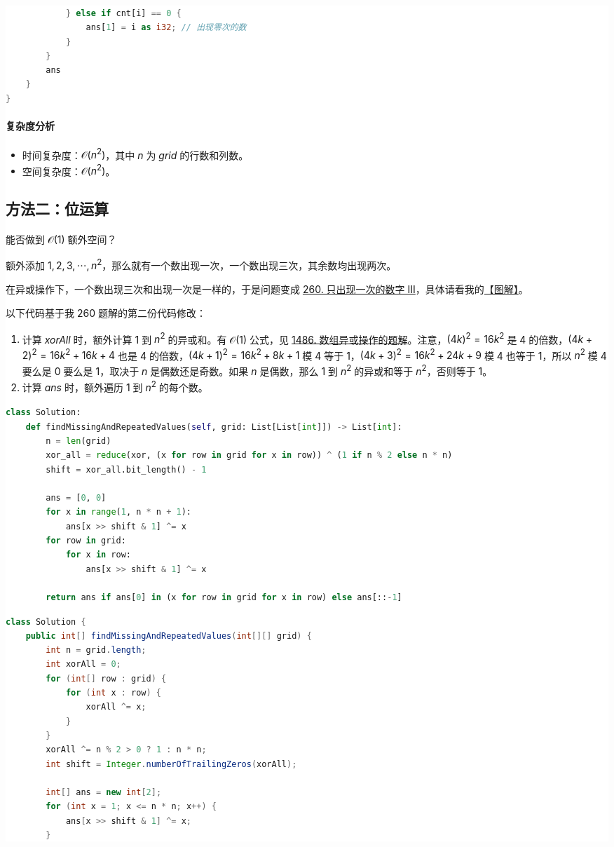 ```rust [sol-Rust]
            } else if cnt[i] == 0 {
                ans[1] = i as i32; // 出现零次的数
            }
        }
        ans
    }
}
```

#### 复杂度分析

- 时间复杂度：$\mathcal{O}(n^2)$，其中 $n$ 为 $\textit{grid}$ 的行数和列数。
- 空间复杂度：$\mathcal{O}(n^2)$。

## 方法二：位运算

能否做到 $\mathcal{O}(1)$ 额外空间？

额外添加 $1,2,3,\cdots,n^2$，那么就有一个数出现一次，一个数出现三次，其余数均出现两次。

在异或操作下，一个数出现三次和出现一次是一样的，于是问题变成 [260. 只出现一次的数字 III](https://leetcode.cn/problems/single-number-iii/)，具体请看我的[【图解】](https://leetcode.cn/problems/single-number-iii/solution/tu-jie-yi-zhang-tu-miao-dong-zhuan-huan-np9d2/)。

以下代码基于我 260 题解的第二份代码修改：

1. 计算 $\textit{xorAll}$ 时，额外计算 $1$ 到 $n^2$ 的异或和。有 $\mathcal{O}(1)$ 公式，见 [1486. 数组异或操作的题解](https://leetcode.cn/problems/xor-operation-in-an-array/solution/o1-gong-shi-tui-dao-pythonjavaccgojsrust-le23/)。注意，$(4k)^2=16k^2$ 是 $4$ 的倍数，$(4k+2)^2=16k^2+16k+4$ 也是 $4$ 的倍数，$(4k+1)^2=16k^2+8k+1$ 模 $4$ 等于 $1$，$(4k+3)^2=16k^2+24k+9$ 模 $4$ 也等于 $1$，所以 $n^2$ 模 $4$ 要么是 $0$ 要么是 $1$，取决于 $n$ 是偶数还是奇数。如果 $n$ 是偶数，那么 $1$ 到 $n^2$ 的异或和等于 $n^2$，否则等于 $1$。
2. 计算 $\textit{ans}$ 时，额外遍历 $1$ 到 $n^2$ 的每个数。

```py [sol-Python3]
class Solution:
    def findMissingAndRepeatedValues(self, grid: List[List[int]]) -> List[int]:
        n = len(grid)
        xor_all = reduce(xor, (x for row in grid for x in row)) ^ (1 if n % 2 else n * n)
        shift = xor_all.bit_length() - 1

        ans = [0, 0]
        for x in range(1, n * n + 1):
            ans[x >> shift & 1] ^= x
        for row in grid:
            for x in row:
                ans[x >> shift & 1] ^= x

        return ans if ans[0] in (x for row in grid for x in row) else ans[::-1]
```

```java [sol-Java]
class Solution {
    public int[] findMissingAndRepeatedValues(int[][] grid) {
        int n = grid.length;
        int xorAll = 0;
        for (int[] row : grid) {
            for (int x : row) {
                xorAll ^= x;
            }
        }
        xorAll ^= n % 2 > 0 ? 1 : n * n;
        int shift = Integer.numberOfTrailingZeros(xorAll);

        int[] ans = new int[2];
        for (int x = 1; x <= n * n; x++) {
            ans[x >> shift & 1] ^= x;
        }
```